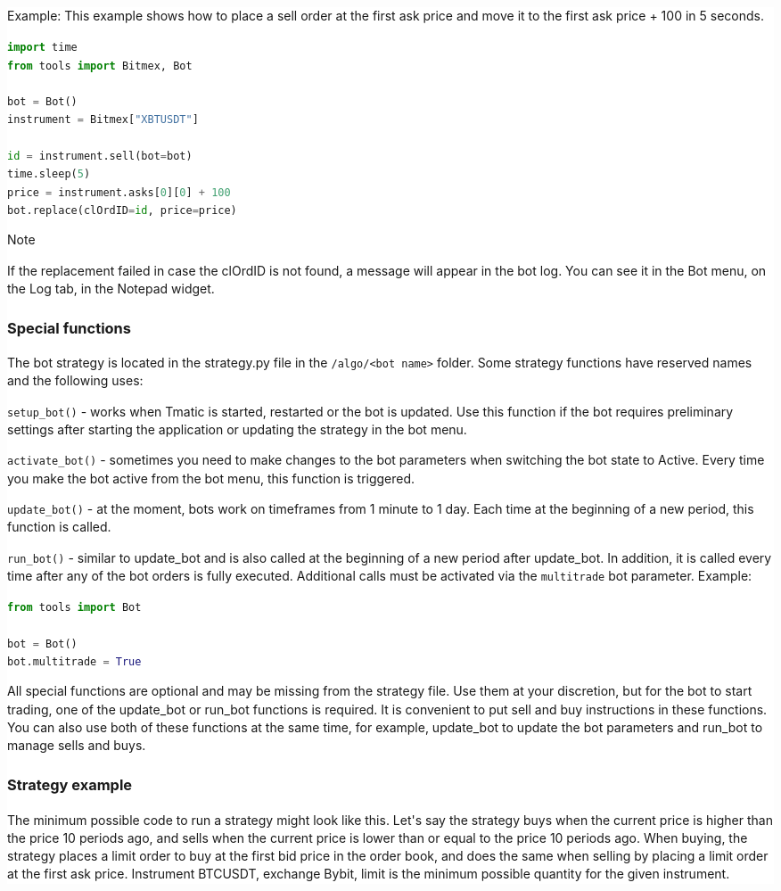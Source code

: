 Example: This example shows how to place a sell order at the first ask price and move it to the first ask price + 100 in 5 seconds.

```Python
import time
from tools import Bitmex, Bot

bot = Bot()
instrument = Bitmex["XBTUSDT"]

id = instrument.sell(bot=bot)
time.sleep(5)
price = instrument.asks[0][0] + 100
bot.replace(clOrdID=id, price=price)
```

> [!NOTE]
> If the replacement failed in case the clOrdID is not found, a message will appear in the bot log. You can see it in the Bot menu, on the Log tab, in the Notepad widget.

### Special functions

The bot strategy is located in the strategy.py file in the ```/algo/<bot name>``` folder. Some strategy functions have reserved names and the following uses:

```setup_bot()``` - works when Tmatic is started, restarted or the bot is updated. Use this function if the bot requires preliminary settings after starting the application or updating the strategy in the bot menu.

```activate_bot()``` - sometimes you need to make changes to the bot parameters when switching the bot state to Active. Every time you make the bot active from the bot menu, this function is triggered.

```update_bot()``` - at the moment, bots work on timeframes from 1 minute to 1 day. Each time at the beginning of a new period, this function is called.

```run_bot()``` - similar to update_bot and is also called at the beginning of a new period after update_bot. In addition, it is called every time after any of the bot orders is fully executed. Additional calls must be activated via the ```multitrade``` bot parameter. Example:

```Python
from tools import Bot

bot = Bot()
bot.multitrade = True
```

All special functions are optional and may be missing from the strategy file. Use them at your discretion, but for the bot to start trading, one of the update_bot or run_bot functions is required. It is convenient to put sell and buy instructions in these functions. You can also use both of these functions at the same time, for example, update_bot to update the bot parameters and run_bot to manage sells and buys.


### Strategy example

The minimum possible code to run a strategy might look like this. Let's say the strategy buys when the current price is higher than the price 10 periods ago, and sells when the current price is lower than or equal to the price 10 periods ago. When buying, the strategy places a limit order to buy at the first bid price in the order book, and does the same when selling by placing a limit order at the first ask price. Instrument BTCUSDT, exchange Bybit, limit is the minimum possible quantity for the given instrument.
